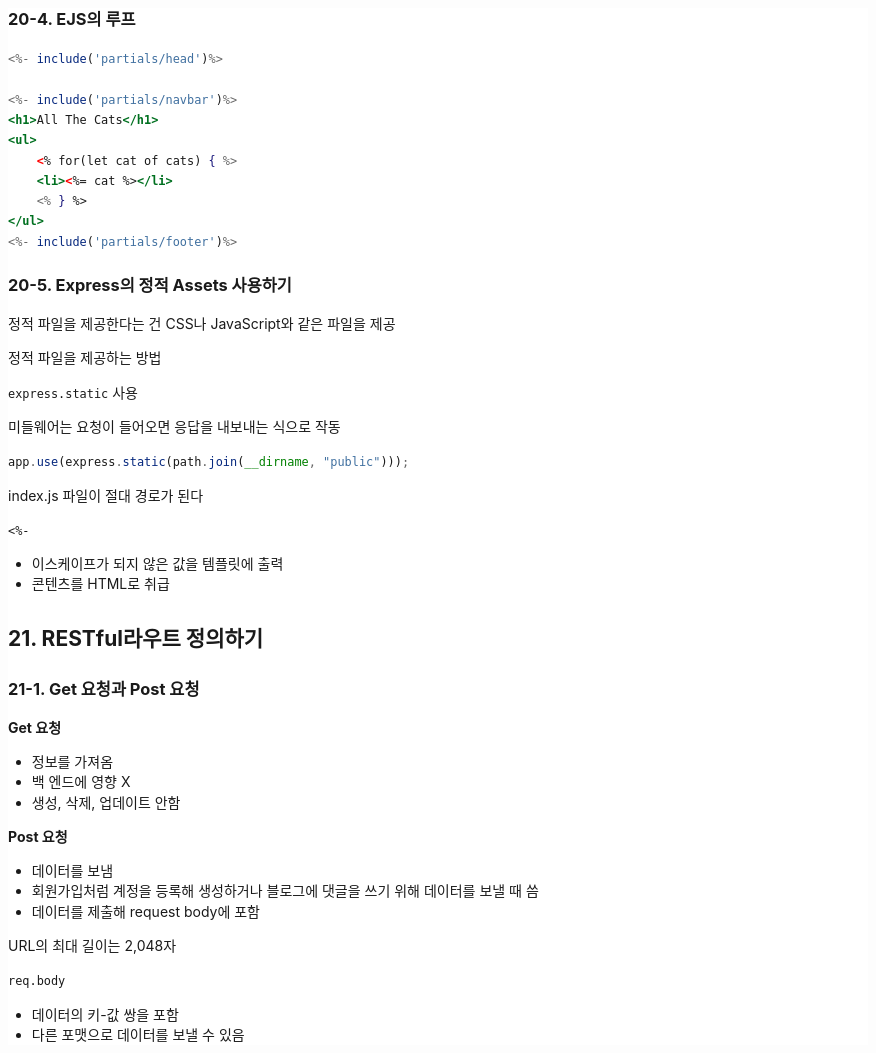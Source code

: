 ### 20-4. EJS의 루프

```jsx
<%- include('partials/head')%>

<%- include('partials/navbar')%>
<h1>All The Cats</h1>
<ul>
    <% for(let cat of cats) { %>
    <li><%= cat %></li>
    <% } %>
</ul>
<%- include('partials/footer')%>
```

### 20-5. Express의 정적 Assets 사용하기

정적 파일을 제공한다는 건 CSS나 JavaScript와 같은 파일을 제공

정적 파일을 제공하는 방법

`express.static` 사용

미들웨어는 요청이 들어오면 응답을 내보내는 식으로 작동

```jsx
app.use(express.static(path.join(__dirname, "public")));
```

index.js 파일이 절대 경로가 된다

`<%-`

- 이스케이프가 되지 않은 값을 템플릿에 출력
- 콘텐츠를 HTML로 취급

## 21. RESTful라우트 정의하기

### 21-1. Get 요청과 Post 요청

**Get 요청**

- 정보를 가져옴
- 백 엔드에 영향 X
- 생성, 삭제, 업데이트 안함

**Post 요청**

- 데이터를 보냄
- 회원가입처럼 계정을 등록해 생성하거나 블로그에 댓글을 쓰기 위해 데이터를 보낼 때 씀
- 데이터를 제출해 request body에 포함

URL의 최대 길이는 2,048자

`req.body`

- 데이터의 키-값 쌍을 포함
- 다른 포맷으로 데이터를 보낼 수 있음
